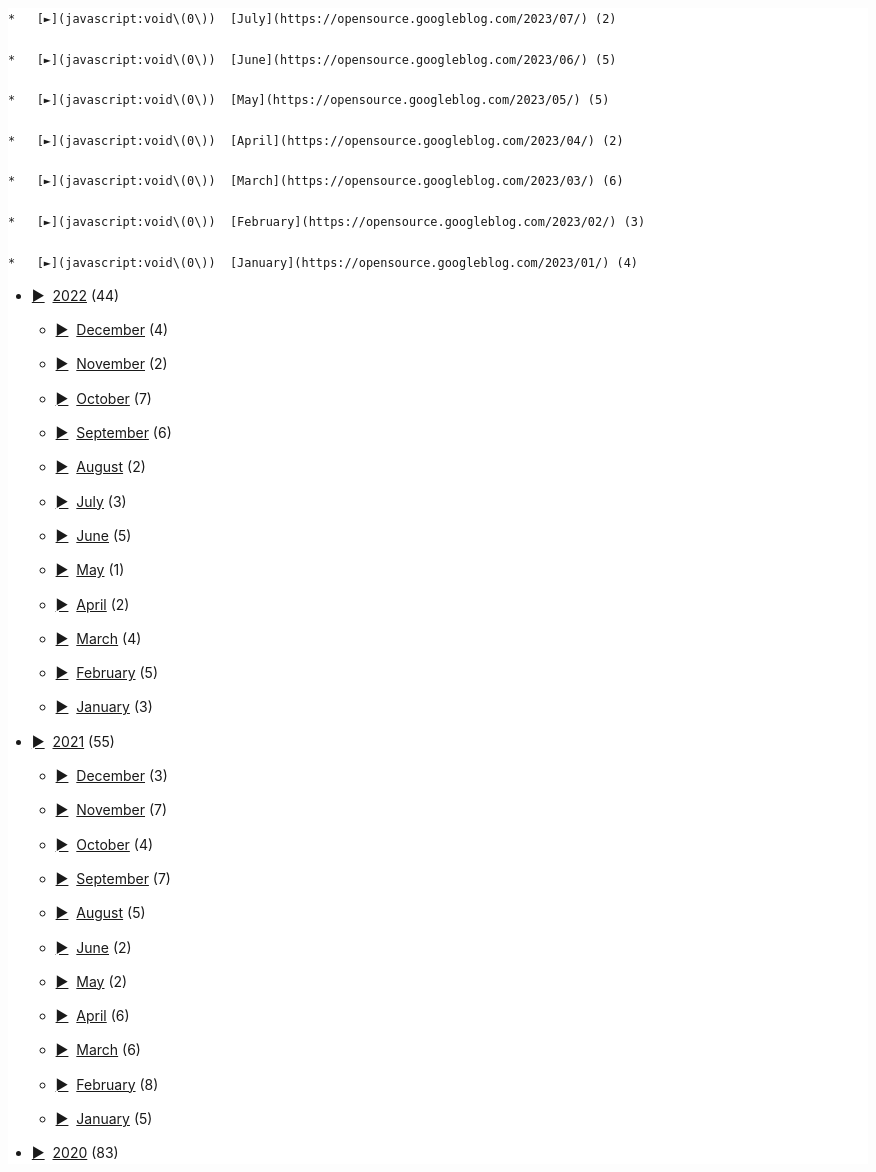     *   [►](javascript:void\(0\))  [July](https://opensource.googleblog.com/2023/07/) (2)
    
    *   [►](javascript:void\(0\))  [June](https://opensource.googleblog.com/2023/06/) (5)
    
    *   [►](javascript:void\(0\))  [May](https://opensource.googleblog.com/2023/05/) (5)
    
    *   [►](javascript:void\(0\))  [April](https://opensource.googleblog.com/2023/04/) (2)
    
    *   [►](javascript:void\(0\))  [March](https://opensource.googleblog.com/2023/03/) (6)
    
    *   [►](javascript:void\(0\))  [February](https://opensource.googleblog.com/2023/02/) (3)
    
    *   [►](javascript:void\(0\))  [January](https://opensource.googleblog.com/2023/01/) (4)

*   [►](javascript:void\(0\))  [2022](https://opensource.googleblog.com/2022/) (44)
    
    *   [►](javascript:void\(0\))  [December](https://opensource.googleblog.com/2022/12/) (4)
    
    *   [►](javascript:void\(0\))  [November](https://opensource.googleblog.com/2022/11/) (2)
    
    *   [►](javascript:void\(0\))  [October](https://opensource.googleblog.com/2022/10/) (7)
    
    *   [►](javascript:void\(0\))  [September](https://opensource.googleblog.com/2022/09/) (6)
    
    *   [►](javascript:void\(0\))  [August](https://opensource.googleblog.com/2022/08/) (2)
    
    *   [►](javascript:void\(0\))  [July](https://opensource.googleblog.com/2022/07/) (3)
    
    *   [►](javascript:void\(0\))  [June](https://opensource.googleblog.com/2022/06/) (5)
    
    *   [►](javascript:void\(0\))  [May](https://opensource.googleblog.com/2022/05/) (1)
    
    *   [►](javascript:void\(0\))  [April](https://opensource.googleblog.com/2022/04/) (2)
    
    *   [►](javascript:void\(0\))  [March](https://opensource.googleblog.com/2022/03/) (4)
    
    *   [►](javascript:void\(0\))  [February](https://opensource.googleblog.com/2022/02/) (5)
    
    *   [►](javascript:void\(0\))  [January](https://opensource.googleblog.com/2022/01/) (3)

*   [►](javascript:void\(0\))  [2021](https://opensource.googleblog.com/2021/) (55)
    
    *   [►](javascript:void\(0\))  [December](https://opensource.googleblog.com/2021/12/) (3)
    
    *   [►](javascript:void\(0\))  [November](https://opensource.googleblog.com/2021/11/) (7)
    
    *   [►](javascript:void\(0\))  [October](https://opensource.googleblog.com/2021/10/) (4)
    
    *   [►](javascript:void\(0\))  [September](https://opensource.googleblog.com/2021/09/) (7)
    
    *   [►](javascript:void\(0\))  [August](https://opensource.googleblog.com/2021/08/) (5)
    
    *   [►](javascript:void\(0\))  [June](https://opensource.googleblog.com/2021/06/) (2)
    
    *   [►](javascript:void\(0\))  [May](https://opensource.googleblog.com/2021/05/) (2)
    
    *   [►](javascript:void\(0\))  [April](https://opensource.googleblog.com/2021/04/) (6)
    
    *   [►](javascript:void\(0\))  [March](https://opensource.googleblog.com/2021/03/) (6)
    
    *   [►](javascript:void\(0\))  [February](https://opensource.googleblog.com/2021/02/) (8)
    
    *   [►](javascript:void\(0\))  [January](https://opensource.googleblog.com/2021/01/) (5)

*   [►](javascript:void\(0\))  [2020](https://opensource.googleblog.com/2020/) (83)
    